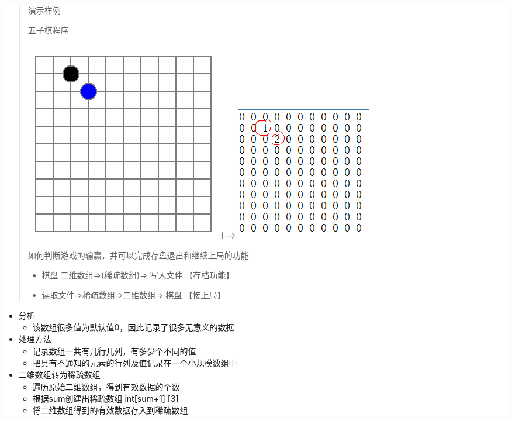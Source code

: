 > 演示样例
>
> 五子棋程序
>
> ![](./Data-Structures-and-Algorithms/1.png) --> ![](./Data-Structures-and-Algorithms/2.png)
>
> 如何判断游戏的输赢，并可以完成存盘退出和继续上局的功能
>
> - 棋盘	二维数组=>(稀疏数组)=>  写入文件	【存档功能】
>
> - 读取文件=>稀疏数组=>二维数组=> 棋盘 【接上局】

- 分析
  - 该数组很多值为默认值0，因此记录了很多无意义的数据
- 处理方法
  - 记录数组一共有几行几列，有多少个不同的值
  - 把具有不通知的元素的行列及值记录在一个小规模数组中
- 二维数组转为稀疏数组
  - 遍历原始二维数组，得到有效数据的个数
  - 根据sum创建出稀疏数组 int[sum+1] [3]
  - 将二维数组得到的有效数据存入到稀疏数组

